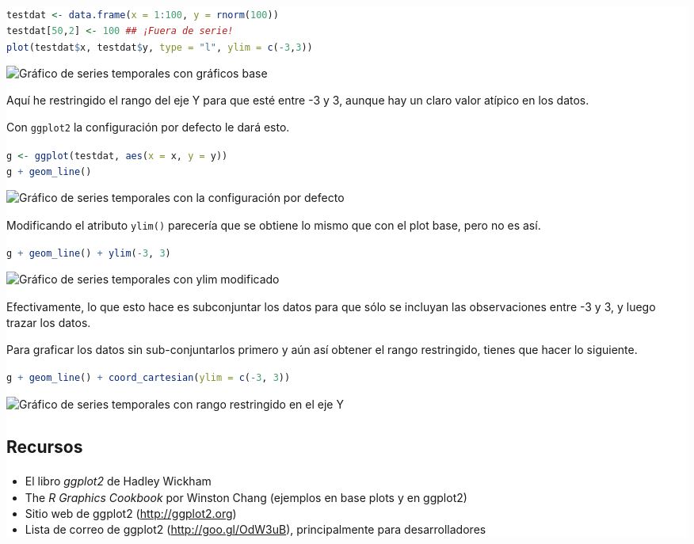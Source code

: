``` r
testdat <- data.frame(x = 1:100, y = rnorm(100))
testdat[50,2] <- 100 ## ¡Fuera de serie!
plot(testdat$x, testdat$y, type = "l", ylim = c(-3,3))
```

![Gráfico de series temporales con gráficos
base](02_ggplot2_files/figure-gfm/unnamed-chunk-37-1.png)

Aquí he restringido el rango del eje Y para que esté entre -3 y 3,
aunque hay un claro valor atípico en los datos.

Con `ggplot2` la configuración por defecto le dará esto.

``` r
g <- ggplot(testdat, aes(x = x, y = y))
g + geom_line()
```

![Gráfico de series temporales con la configuración por
defecto](02_ggplot2_files/figure-gfm/unnamed-chunk-38-1.png)

Modificando el atributo `ylim()` parecería que se obtiene lo mismo que
con el plot base, pero no es así.

``` r
g + geom_line() + ylim(-3, 3)
```

![Gráfico de series temporales con ylim
modificado](02_ggplot2_files/figure-gfm/unnamed-chunk-39-1.png)

Efectivamente, lo que esto hace es subconjuntar los datos para que sólo
se incluyan las observaciones entre -3 y 3, y luego trazar los datos.

Para graficar los datos sin sub-conjuntarlos primero y aún así obtener
el rango restringido, tienes que hacer lo siguiente.

``` r
g + geom_line() + coord_cartesian(ylim = c(-3, 3))
```

![Gráfico de series temporales con rango restringido en el eje
Y](02_ggplot2_files/figure-gfm/unnamed-chunk-40-1.png)

## Recursos

-   El libro *ggplot2* de Hadley Wickham
-   The *R Graphics Cookbook* por Winston Chang (ejemplos en base plots
    y en ggplot2)
-   Sitio web de ggplot2 (<http://ggplot2.org>)
-   Lista de correo de ggplot2 (<http://goo.gl/OdW3uB>), principalmente
    para desarrolladores
